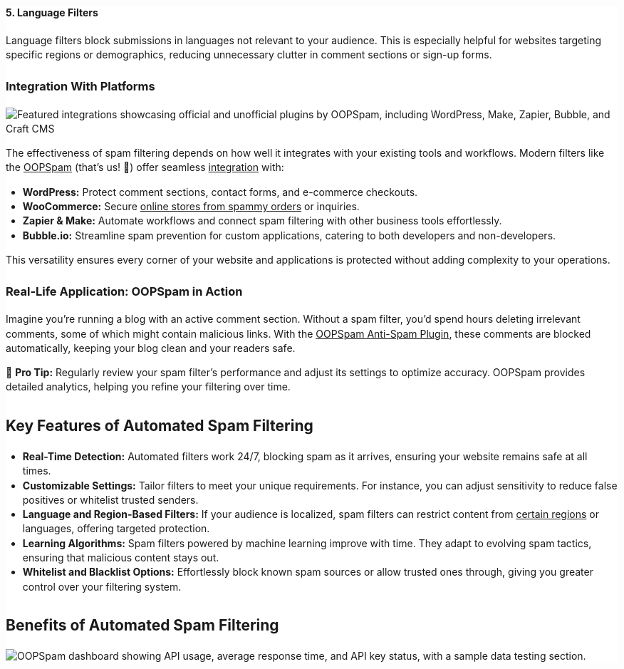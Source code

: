 #### 5. Language Filters

Language filters block submissions in languages not relevant to your audience. This is especially helpful for websites targeting specific regions or demographics, reducing unnecessary clutter in comment sections or sign-up forms.

### Integration With Platforms

![Featured integrations showcasing official and unofficial plugins by OOPSpam, including WordPress, Make, Zapier, Bubble, and Craft CMS](/blog/assets/posts/oopspam-featured-integrations.png "OOPSpam Featured Integrations for Spam Protection")

The effectiveness of spam filtering depends on how well it integrates with your existing tools and workflows. Modern filters like the [OOPSpam](https://www.oopspam.com/) (that’s us! 👋) offer seamless [integration](https://www.oopspam.com/integrations/) with:

* **WordPress:** Protect comment sections, contact forms, and e-commerce checkouts.
* **WooCommerce:** Secure [online stores from spammy orders](https://www.oopspam.com/blog/how-to-protect-your-e-commerce-site-from-spam-attacks) or inquiries.
* **Zapier & Make:** Automate workflows and connect spam filtering with other business tools effortlessly.
* **Bubble.io:** Streamline spam prevention for custom applications, catering to both developers and non-developers.

This versatility ensures every corner of your website and applications is protected without adding complexity to your operations.

### Real-Life Application: OOPSpam in Action

Imagine you’re running a blog with an active comment section. Without a spam filter, you’d spend hours deleting irrelevant comments, some of which might contain malicious links. With the [OOPSpam Anti-Spam Plugin](https://wordpress.org/plugins/oopspam-anti-spam/), these comments are blocked automatically, keeping your blog clean and your readers safe.

📌 **Pro Tip:** Regularly review your spam filter’s performance and adjust its settings to optimize accuracy. OOPSpam provides detailed analytics, helping you refine your filtering over time.

## Key Features of Automated Spam Filtering

* **Real-Time Detection:** Automated filters work 24/7, blocking spam as it arrives, ensuring your website remains safe at all times.
* **Customizable Settings:** Tailor filters to meet your unique requirements. For instance, you can adjust sensitivity to reduce false positives or whitelist trusted senders.
* **Language and Region-Based Filters:** If your audience is localized, spam filters can restrict content from [certain regions](https://www.oopspam.com/blog/blocking-countries-from-accessing-your-website-using-cloudflare) or languages, offering targeted protection.
* **Learning Algorithms:** Spam filters powered by machine learning improve with time. They adapt to evolving spam tactics, ensuring that malicious content stays out.
* **Whitelist and Blacklist Options:** Effortlessly block known spam sources or allow trusted ones through, giving you greater control over your filtering system.

## Benefits of Automated Spam Filtering

![OOPSpam dashboard showing API usage, average response time, and API key status, with a sample data testing section.](/blog/assets/posts/oopspam-dashboard-.png "OOPSpam Dashboard")
